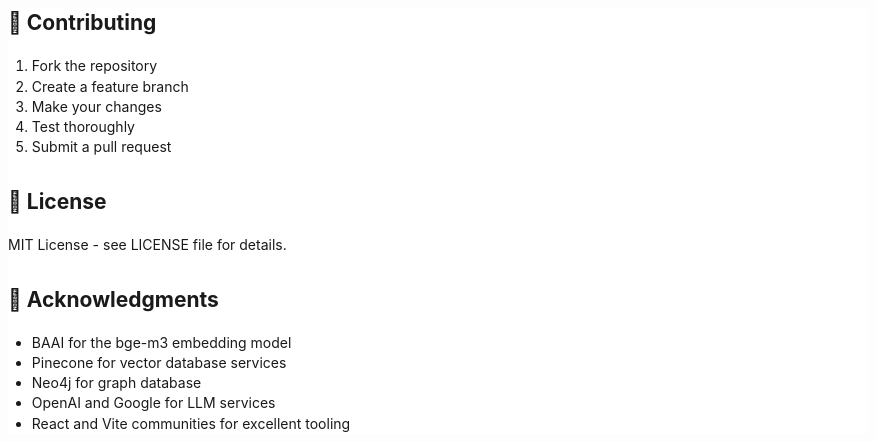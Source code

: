 ## 🤝 Contributing

1. Fork the repository
2. Create a feature branch
3. Make your changes
4. Test thoroughly
5. Submit a pull request

## 📄 License

MIT License - see LICENSE file for details.

## 🙏 Acknowledgments

- BAAI for the bge-m3 embedding model
- Pinecone for vector database services
- Neo4j for graph database
- OpenAI and Google for LLM services
- React and Vite communities for excellent tooling

